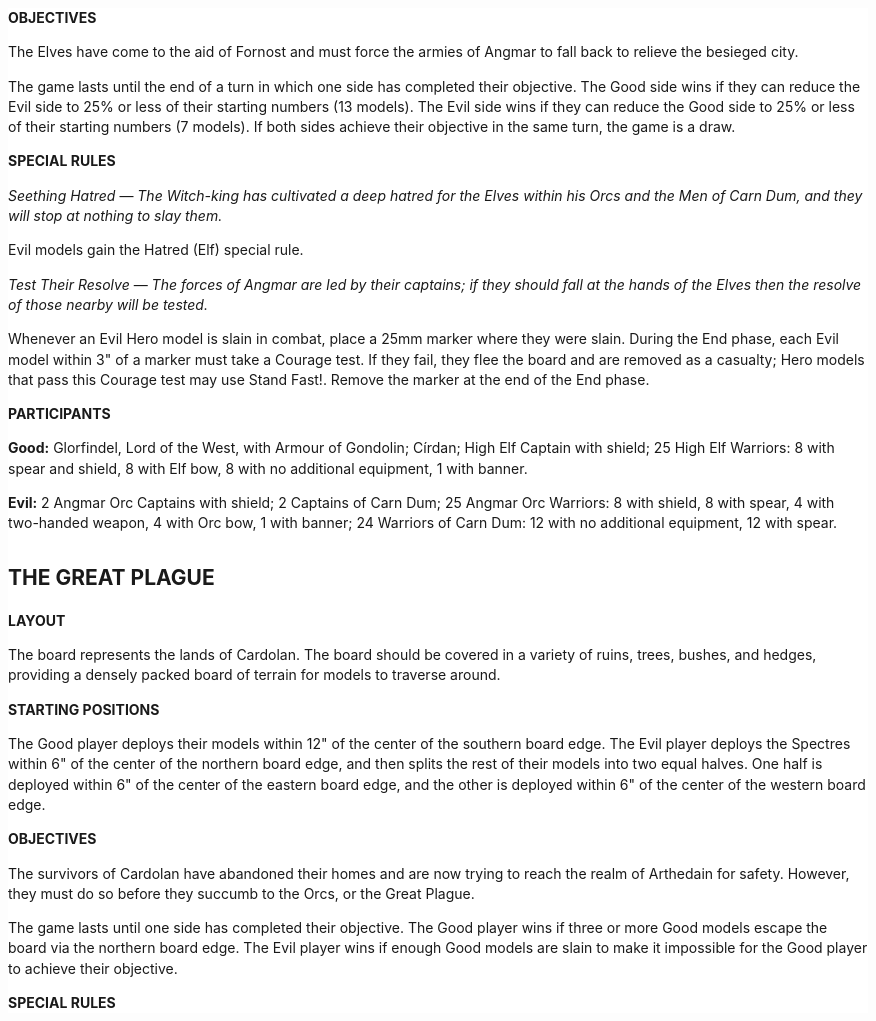 **OBJECTIVES**

The Elves have come to the aid of Fornost and must force the armies of Angmar to fall back to relieve the besieged city.

The game lasts until the end of a turn in which one side has completed their objective. The Good side wins if they can reduce the Evil side to 25% or less of their starting numbers (13 models). The Evil side wins if they can reduce the Good side to 25% or less of their starting numbers (7 models). If both sides achieve their objective in the same turn, the game is a draw.

**SPECIAL RULES**

*Seething Hatred* — *The Witch-king has cultivated a deep hatred for the Elves within his Orcs and the Men of Carn Dum, and they will stop at nothing to slay them.*

Evil models gain the Hatred (Elf) special rule.

*Test Their Resolve* — *The forces of Angmar are led by their captains; if they should fall at the hands of the Elves then the resolve of those nearby will be tested.*

Whenever an Evil Hero model is slain in combat, place a 25mm marker where they were slain. During the End phase, each Evil model within 3" of a marker must take a Courage test. If they fail, they flee the board and are removed as a casualty; Hero models that pass this Courage test may use Stand Fast!. Remove the marker at the end of the End phase.

**PARTICIPANTS**

**Good:** Glorfindel, Lord of the West, with Armour of Gondolin; Círdan; High Elf Captain with shield; 25 High Elf Warriors: 8 with spear and shield, 8 with Elf bow, 8 with no additional equipment, 1 with banner.

**Evil:** 2 Angmar Orc Captains with shield; 2 Captains of Carn Dum; 25 Angmar Orc Warriors: 8 with shield, 8 with spear, 4 with two-handed weapon, 4 with Orc bow, 1 with banner; 24 Warriors of Carn Dum: 12 with no additional equipment, 12 with spear.

## THE GREAT PLAGUE

**LAYOUT**

The board represents the lands of Cardolan. The board should be covered in a variety of ruins, trees, bushes, and hedges, providing a densely packed board of terrain for models to traverse around.

**STARTING POSITIONS**

The Good player deploys their models within 12" of the center of the southern board edge. The Evil player deploys the Spectres within 6" of the center of the northern board edge, and then splits the rest of their models into two equal halves. One half is deployed within 6" of the center of the eastern board edge, and the other is deployed within 6" of the center of the western board edge.

**OBJECTIVES**

The survivors of Cardolan have abandoned their homes and are now trying to reach the realm of Arthedain for safety. However, they must do so before they succumb to the Orcs, or the Great Plague.

The game lasts until one side has completed their objective. The Good player wins if three or more Good models escape the board via the northern board edge. The Evil player wins if enough Good models are slain to make it impossible for the Good player to achieve their objective.

**SPECIAL RULES**
